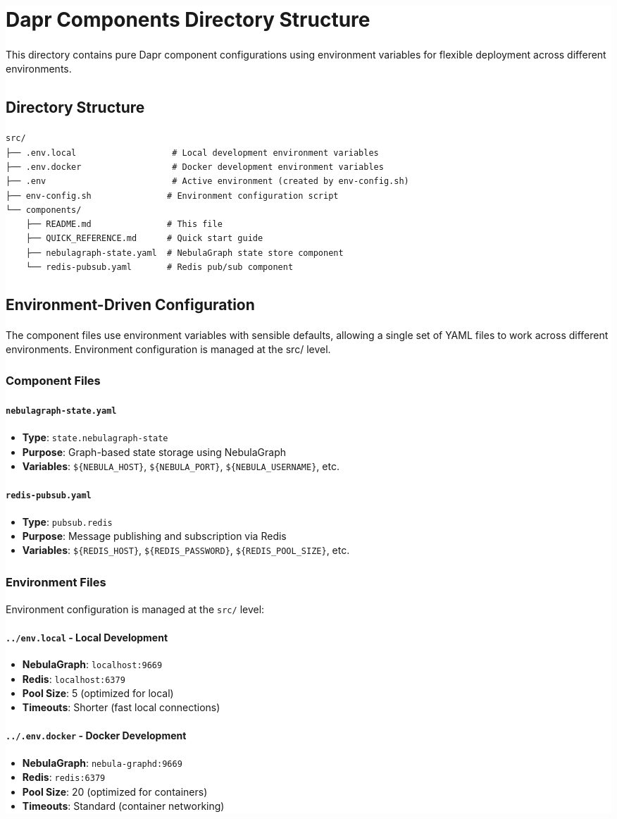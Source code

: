 # Dapr Components Directory Structure

This directory contains pure Dapr component configurations using environment variables for flexible deployment across different environments.

## Directory Structure

```
src/
├── .env.local                   # Local development environment variables
├── .env.docker                  # Docker development environment variables  
├── .env                         # Active environment (created by env-config.sh)
├── env-config.sh               # Environment configuration script
└── components/
    ├── README.md               # This file
    ├── QUICK_REFERENCE.md      # Quick start guide
    ├── nebulagraph-state.yaml  # NebulaGraph state store component
    └── redis-pubsub.yaml       # Redis pub/sub component
```

## Environment-Driven Configuration

The component files use environment variables with sensible defaults, allowing a single set of YAML files to work across different environments. Environment configuration is managed at the src/ level.

### Component Files

#### `nebulagraph-state.yaml`
- **Type**: `state.nebulagraph-state`
- **Purpose**: Graph-based state storage using NebulaGraph
- **Variables**: `${NEBULA_HOST}`, `${NEBULA_PORT}`, `${NEBULA_USERNAME}`, etc.

#### `redis-pubsub.yaml`
- **Type**: `pubsub.redis`
- **Purpose**: Message publishing and subscription via Redis  
- **Variables**: `${REDIS_HOST}`, `${REDIS_PASSWORD}`, `${REDIS_POOL_SIZE}`, etc.

### Environment Files

Environment configuration is managed at the `src/` level:

#### `../env.local` - Local Development
- **NebulaGraph**: `localhost:9669`
- **Redis**: `localhost:6379`  
- **Pool Size**: 5 (optimized for local)
- **Timeouts**: Shorter (fast local connections)

#### `../.env.docker` - Docker Development
- **NebulaGraph**: `nebula-graphd:9669`
- **Redis**: `redis:6379`
- **Pool Size**: 20 (optimized for containers)
- **Timeouts**: Standard (container networking)
